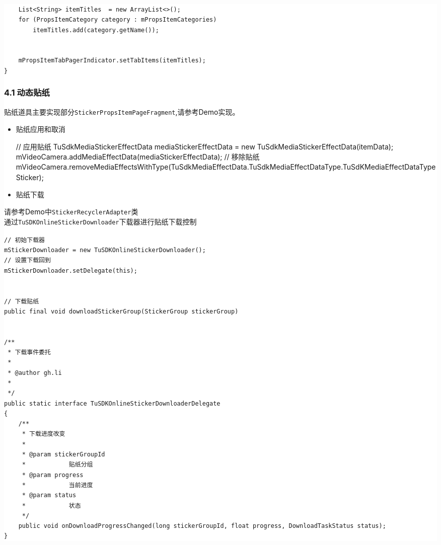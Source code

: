     
    
        List<String> itemTitles  = new ArrayList<>();
        for (PropsItemCategory category : mPropsItemCategories)
            itemTitles.add(category.getName());
    
    
        mPropsItemTabPagerIndicator.setTabItems(itemTitles);
    }
    

### 4.1 动态贴纸

贴纸道具主要实现部分`StickerPropsItemPageFragment`,请参考Demo实现。

*   贴纸应用和取消

    // 应用贴纸
    TuSdkMediaStickerEffectData mediaStickerEffectData = new TuSdkMediaStickerEffectData(itemData);
    mVideoCamera.addMediaEffectData(mediaStickerEffectData);
    // 移除贴纸
    mVideoCamera.removeMediaEffectsWithType(TuSdkMediaEffectData.TuSdkMediaEffectDataType.TuSdKMediaEffectDataTypeSticker);
    

*   贴纸下载

请参考Demo中`StickerRecyclerAdapter`类  
通过`TuSDKOnlineStickerDownloader`下载器进行贴纸下载控制

    // 初始下载器
    mStickerDownloader = new TuSDKOnlineStickerDownloader();
    // 设置下载回到
    mStickerDownloader.setDelegate(this);
    

    // 下载贴纸
    public final void downloadStickerGroup(StickerGroup stickerGroup)
    

    /**
     * 下载事件委托
     *
     * @author gh.li
     *
     */
    public static interface TuSDKOnlineStickerDownloaderDelegate
    {
        /**
         * 下载进度改变
         *
         * @param stickerGroupId
         *            贴纸分组
         * @param progress
         *            当前进度
         * @param status
         *            状态
         */
        public void onDownloadProgressChanged(long stickerGroupId, float progress, DownloadTaskStatus status);
    }
    